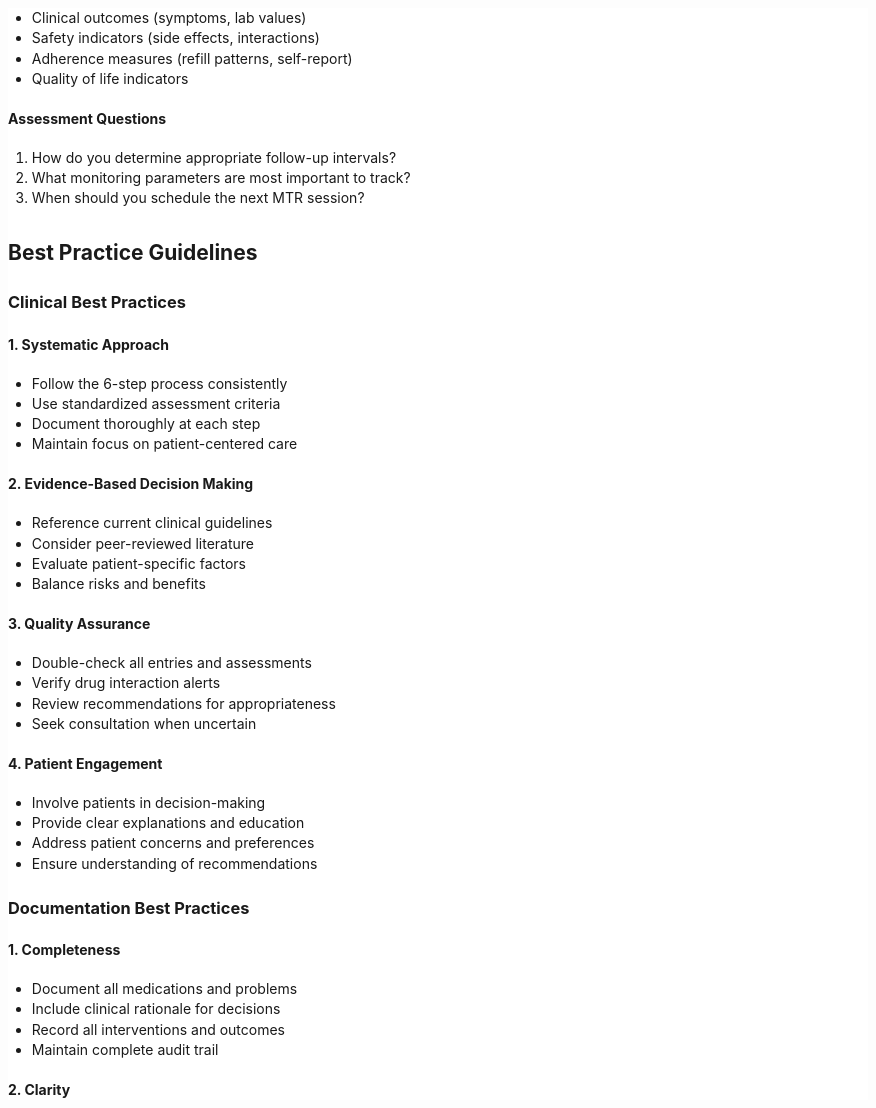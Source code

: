 - Clinical outcomes (symptoms, lab values)
- Safety indicators (side effects, interactions)
- Adherence measures (refill patterns, self-report)
- Quality of life indicators

#### Assessment Questions

1. How do you determine appropriate follow-up intervals?
2. What monitoring parameters are most important to track?
3. When should you schedule the next MTR session?

## Best Practice Guidelines

### Clinical Best Practices

#### 1. Systematic Approach

- Follow the 6-step process consistently
- Use standardized assessment criteria
- Document thoroughly at each step
- Maintain focus on patient-centered care

#### 2. Evidence-Based Decision Making

- Reference current clinical guidelines
- Consider peer-reviewed literature
- Evaluate patient-specific factors
- Balance risks and benefits

#### 3. Quality Assurance

- Double-check all entries and assessments
- Verify drug interaction alerts
- Review recommendations for appropriateness
- Seek consultation when uncertain

#### 4. Patient Engagement

- Involve patients in decision-making
- Provide clear explanations and education
- Address patient concerns and preferences
- Ensure understanding of recommendations

### Documentation Best Practices

#### 1. Completeness

- Document all medications and problems
- Include clinical rationale for decisions
- Record all interventions and outcomes
- Maintain complete audit trail

#### 2. Clarity
